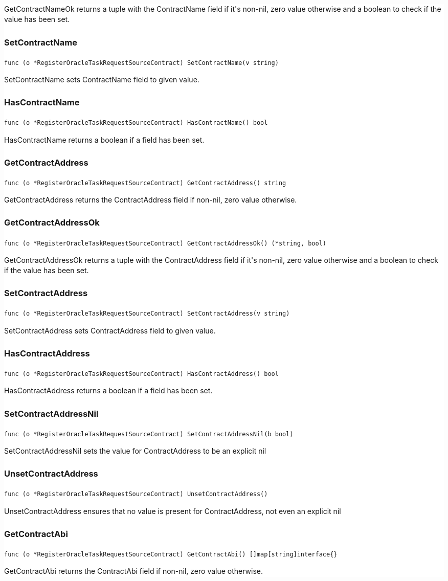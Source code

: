 GetContractNameOk returns a tuple with the ContractName field if it's non-nil, zero value otherwise
and a boolean to check if the value has been set.

### SetContractName

`func (o *RegisterOracleTaskRequestSourceContract) SetContractName(v string)`

SetContractName sets ContractName field to given value.

### HasContractName

`func (o *RegisterOracleTaskRequestSourceContract) HasContractName() bool`

HasContractName returns a boolean if a field has been set.

### GetContractAddress

`func (o *RegisterOracleTaskRequestSourceContract) GetContractAddress() string`

GetContractAddress returns the ContractAddress field if non-nil, zero value otherwise.

### GetContractAddressOk

`func (o *RegisterOracleTaskRequestSourceContract) GetContractAddressOk() (*string, bool)`

GetContractAddressOk returns a tuple with the ContractAddress field if it's non-nil, zero value otherwise
and a boolean to check if the value has been set.

### SetContractAddress

`func (o *RegisterOracleTaskRequestSourceContract) SetContractAddress(v string)`

SetContractAddress sets ContractAddress field to given value.

### HasContractAddress

`func (o *RegisterOracleTaskRequestSourceContract) HasContractAddress() bool`

HasContractAddress returns a boolean if a field has been set.

### SetContractAddressNil

`func (o *RegisterOracleTaskRequestSourceContract) SetContractAddressNil(b bool)`

 SetContractAddressNil sets the value for ContractAddress to be an explicit nil

### UnsetContractAddress
`func (o *RegisterOracleTaskRequestSourceContract) UnsetContractAddress()`

UnsetContractAddress ensures that no value is present for ContractAddress, not even an explicit nil
### GetContractAbi

`func (o *RegisterOracleTaskRequestSourceContract) GetContractAbi() []map[string]interface{}`

GetContractAbi returns the ContractAbi field if non-nil, zero value otherwise.

